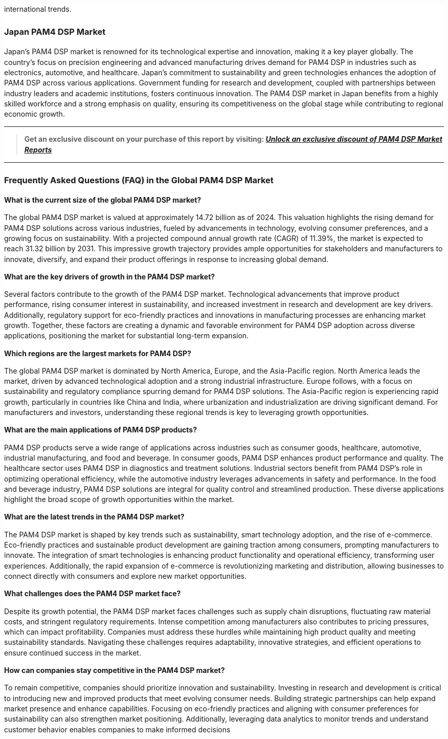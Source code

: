 international trends.</p><h3>Japan PAM4 DSP Market</h3><p>Japan&rsquo;s PAM4 DSP market is renowned for its technological expertise and innovation, making it a key player globally. The country&rsquo;s focus on precision engineering and advanced manufacturing drives demand for PAM4 DSP in industries such as electronics, automotive, and healthcare. Japan&rsquo;s commitment to sustainability and green technologies enhances the adoption of PAM4 DSP across various applications. Government funding for research and development, coupled with partnerships between industry leaders and academic institutions, fosters continuous innovation. The PAM4 DSP market in Japan benefits from a highly skilled workforce and a strong emphasis on quality, ensuring its competitiveness on the global stage while contributing to regional economic growth.</p><hr /><blockquote><p><strong>Get an exclusive discount on your purchase of this report by visiting: <em><a href="://marketresearchpulse.com/ask-for-discount/20023?utm_source=Github&amp;utm_medium=0114">Unlock an exclusive discount of PAM4 DSP Market Reports</a></em>&nbsp;</strong></p></blockquote><hr /><h3>Frequently Asked Questions (FAQ) in the Global PAM4 DSP Market</h3><p><strong>What is the current size of the global PAM4 DSP market?</strong></p><p>The global PAM4 DSP market is valued at approximately 14.72 billion as of 2024. This valuation highlights the rising demand for PAM4 DSP solutions across various industries, fueled by advancements in technology, evolving consumer preferences, and a growing focus on sustainability. With a projected compound annual growth rate (CAGR) of 11.39%, the market is expected to reach 31.32 billion by 2031. This impressive growth trajectory provides ample opportunities for stakeholders and manufacturers to innovate, diversify, and expand their product offerings in response to increasing global demand.</p><p><strong>What are the key drivers of growth in the PAM4 DSP market?</strong></p><p>Several factors contribute to the growth of the PAM4 DSP market. Technological advancements that improve product performance, rising consumer interest in sustainability, and increased investment in research and development are key drivers. Additionally, regulatory support for eco-friendly practices and innovations in manufacturing processes are enhancing market growth. Together, these factors are creating a dynamic and favorable environment for PAM4 DSP adoption across diverse applications, positioning the market for substantial long-term expansion.</p><p><strong>Which regions are the largest markets for PAM4 DSP?</strong></p><p>The global PAM4 DSP market is dominated by North America, Europe, and the Asia-Pacific region. North America leads the market, driven by advanced technological adoption and a strong industrial infrastructure. Europe follows, with a focus on sustainability and regulatory compliance spurring demand for PAM4 DSP solutions. The Asia-Pacific region is experiencing rapid growth, particularly in countries like China and India, where urbanization and industrialization are driving significant demand. For manufacturers and investors, understanding these regional trends is key to leveraging growth opportunities.</p><p><strong>What are the main applications of PAM4 DSP products?</strong></p><p>PAM4 DSP products serve a wide range of applications across industries such as consumer goods, healthcare, automotive, industrial manufacturing, and food and beverage. In consumer goods, PAM4 DSP enhances product performance and quality. The healthcare sector uses PAM4 DSP in diagnostics and treatment solutions. Industrial sectors benefit from PAM4 DSP&rsquo;s role in optimizing operational efficiency, while the automotive industry leverages advancements in safety and performance. In the food and beverage industry, PAM4 DSP solutions are integral for quality control and streamlined production. These diverse applications highlight the broad scope of growth opportunities within the market.</p><p><strong>What are the latest trends in the PAM4 DSP market?</strong></p><p>The PAM4 DSP market is shaped by key trends such as sustainability, smart technology adoption, and the rise of e-commerce. Eco-friendly practices and sustainable product development are gaining traction among consumers, prompting manufacturers to innovate. The integration of smart technologies is enhancing product functionality and operational efficiency, transforming user experiences. Additionally, the rapid expansion of e-commerce is revolutionizing marketing and distribution, allowing businesses to connect directly with consumers and explore new market opportunities.</p><p><strong>What challenges does the PAM4 DSP market face?</strong></p><p>Despite its growth potential, the PAM4 DSP market faces challenges such as supply chain disruptions, fluctuating raw material costs, and stringent regulatory requirements. Intense competition among manufacturers also contributes to pricing pressures, which can impact profitability. Companies must address these hurdles while maintaining high product quality and meeting sustainability standards. Navigating these challenges requires adaptability, innovative strategies, and efficient operations to ensure continued success in the market.</p><p><strong>How can companies stay competitive in the PAM4 DSP market?</strong></p><p>To remain competitive, companies should prioritize innovation and sustainability. Investing in research and development is critical to introducing new and improved products that meet evolving consumer needs. Building strategic partnerships can help expand market presence and enhance capabilities. Focusing on eco-friendly practices and aligning with consumer preferences for sustainability can also strengthen market positioning. Additionally, leveraging data analytics to monitor trends and understand customer behavior enables companies to make informed decisions